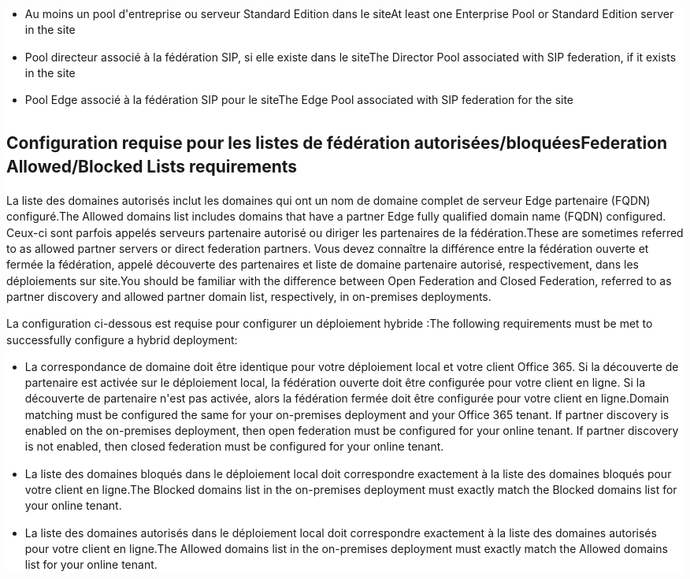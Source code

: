   - <span data-ttu-id="b35f6-203">Au moins un pool d'entreprise ou serveur Standard Edition dans le site</span><span class="sxs-lookup"><span data-stu-id="b35f6-203">At least one Enterprise Pool or Standard Edition server in the site</span></span>

  - <span data-ttu-id="b35f6-204">Pool directeur associé à la fédération SIP, si elle existe dans le site</span><span class="sxs-lookup"><span data-stu-id="b35f6-204">The Director Pool associated with SIP federation, if it exists in the site</span></span>

  - <span data-ttu-id="b35f6-205">Pool Edge associé à la fédération SIP pour le site</span><span class="sxs-lookup"><span data-stu-id="b35f6-205">The Edge Pool associated with SIP federation for the site</span></span>

## <a name="federation-allowedblocked-lists-requirements"></a><span data-ttu-id="b35f6-206">Configuration requise pour les listes de fédération autorisées/bloquées</span><span class="sxs-lookup"><span data-stu-id="b35f6-206">Federation Allowed/Blocked Lists requirements</span></span>
<span data-ttu-id="b35f6-207"><a name="BKMK_Federation"> </a></span><span class="sxs-lookup"><span data-stu-id="b35f6-207"></span></span>

<span data-ttu-id="b35f6-208">La liste des domaines autorisés inclut les domaines qui ont un nom de domaine complet de serveur Edge partenaire (FQDN) configuré.</span><span class="sxs-lookup"><span data-stu-id="b35f6-208">The Allowed domains list includes domains that have a partner Edge fully qualified domain name (FQDN) configured.</span></span> <span data-ttu-id="b35f6-209">Ceux-ci sont parfois appelés serveurs partenaire autorisé ou diriger les partenaires de la fédération.</span><span class="sxs-lookup"><span data-stu-id="b35f6-209">These are sometimes referred to as allowed partner servers or direct federation partners.</span></span> <span data-ttu-id="b35f6-210">Vous devez connaître la différence entre la fédération ouverte et fermée la fédération, appelé découverte des partenaires et liste de domaine partenaire autorisé, respectivement, dans les déploiements sur site.</span><span class="sxs-lookup"><span data-stu-id="b35f6-210">You should be familiar with the difference between Open Federation and Closed Federation, referred to as partner discovery and allowed partner domain list, respectively, in on-premises deployments.</span></span>

<span data-ttu-id="b35f6-211">La configuration ci-dessous est requise pour configurer un déploiement hybride :</span><span class="sxs-lookup"><span data-stu-id="b35f6-211">The following requirements must be met to successfully configure a hybrid deployment:</span></span>

- <span data-ttu-id="b35f6-p119">La correspondance de domaine doit être identique pour votre déploiement local et votre client Office 365. Si la découverte de partenaire est activée sur le déploiement local, la fédération ouverte doit être configurée pour votre client en ligne. Si la découverte de partenaire n'est pas activée, alors la fédération fermée doit être configurée pour votre client en ligne.</span><span class="sxs-lookup"><span data-stu-id="b35f6-p119">Domain matching must be configured the same for your on-premises deployment and your Office 365 tenant. If partner discovery is enabled on the on-premises deployment, then open federation must be configured for your online tenant. If partner discovery is not enabled, then closed federation must be configured for your online tenant.</span></span>

- <span data-ttu-id="b35f6-215">La liste des domaines bloqués dans le déploiement local doit correspondre exactement à la liste des domaines bloqués pour votre client en ligne.</span><span class="sxs-lookup"><span data-stu-id="b35f6-215">The Blocked domains list in the on-premises deployment must exactly match the Blocked domains list for your online tenant.</span></span>

- <span data-ttu-id="b35f6-216">La liste des domaines autorisés dans le déploiement local doit correspondre exactement à la liste des domaines autorisés pour votre client en ligne.</span><span class="sxs-lookup"><span data-stu-id="b35f6-216">The Allowed domains list in the on-premises deployment must exactly match the Allowed domains list for your online tenant.</span></span>
